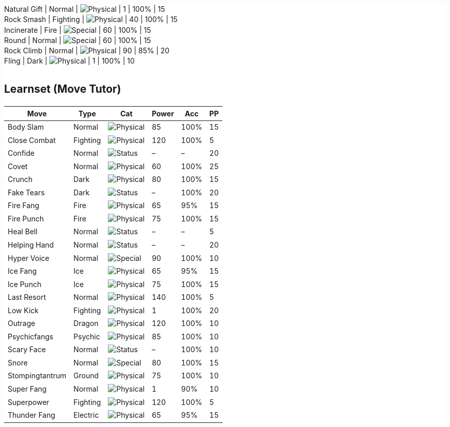 Natural Gift | Normal | ![Physical](https://static.unboundwiki.com/wp-content/assets/icons/ui/physical.png) | 1 | 100% | 15  
Rock Smash | Fighting | ![Physical](https://static.unboundwiki.com/wp-content/assets/icons/ui/physical.png) | 40 | 100% | 15  
Incinerate | Fire | ![Special](https://static.unboundwiki.com/wp-content/assets/icons/ui/special.png) | 60 | 100% | 15  
Round | Normal | ![Special](https://static.unboundwiki.com/wp-content/assets/icons/ui/special.png) | 60 | 100% | 15  
Rock Climb | Normal | ![Physical](https://static.unboundwiki.com/wp-content/assets/icons/ui/physical.png) | 90 | 85% | 20  
Fling | Dark | ![Physical](https://static.unboundwiki.com/wp-content/assets/icons/ui/physical.png) | 1 | 100% | 10  
## Learnset (Move Tutor)
Move | Type | Cat | Power | Acc | PP  
---|---|---|---|---|---  
Body Slam | Normal | ![Physical](https://static.unboundwiki.com/wp-content/assets/icons/ui/physical.png) | 85 | 100% | 15  
Close Combat | Fighting | ![Physical](https://static.unboundwiki.com/wp-content/assets/icons/ui/physical.png) | 120 | 100% | 5  
Confide | Normal | ![Status](https://static.unboundwiki.com/wp-content/assets/icons/ui/status.png) | – | – | 20  
Covet | Normal | ![Physical](https://static.unboundwiki.com/wp-content/assets/icons/ui/physical.png) | 60 | 100% | 25  
Crunch | Dark | ![Physical](https://static.unboundwiki.com/wp-content/assets/icons/ui/physical.png) | 80 | 100% | 15  
Fake Tears | Dark | ![Status](https://static.unboundwiki.com/wp-content/assets/icons/ui/status.png) | – | 100% | 20  
Fire Fang | Fire | ![Physical](https://static.unboundwiki.com/wp-content/assets/icons/ui/physical.png) | 65 | 95% | 15  
Fire Punch | Fire | ![Physical](https://static.unboundwiki.com/wp-content/assets/icons/ui/physical.png) | 75 | 100% | 15  
Heal Bell | Normal | ![Status](https://static.unboundwiki.com/wp-content/assets/icons/ui/status.png) | – | – | 5  
Helping Hand | Normal | ![Status](https://static.unboundwiki.com/wp-content/assets/icons/ui/status.png) | – | – | 20  
Hyper Voice | Normal | ![Special](https://static.unboundwiki.com/wp-content/assets/icons/ui/special.png) | 90 | 100% | 10  
Ice Fang | Ice | ![Physical](https://static.unboundwiki.com/wp-content/assets/icons/ui/physical.png) | 65 | 95% | 15  
Ice Punch | Ice | ![Physical](https://static.unboundwiki.com/wp-content/assets/icons/ui/physical.png) | 75 | 100% | 15  
Last Resort | Normal | ![Physical](https://static.unboundwiki.com/wp-content/assets/icons/ui/physical.png) | 140 | 100% | 5  
Low Kick | Fighting | ![Physical](https://static.unboundwiki.com/wp-content/assets/icons/ui/physical.png) | 1 | 100% | 20  
Outrage | Dragon | ![Physical](https://static.unboundwiki.com/wp-content/assets/icons/ui/physical.png) | 120 | 100% | 10  
Psychicfangs | Psychic | ![Physical](https://static.unboundwiki.com/wp-content/assets/icons/ui/physical.png) | 85 | 100% | 10  
Scary Face | Normal | ![Status](https://static.unboundwiki.com/wp-content/assets/icons/ui/status.png) | – | 100% | 10  
Snore | Normal | ![Special](https://static.unboundwiki.com/wp-content/assets/icons/ui/special.png) | 80 | 100% | 15  
Stompingtantrum | Ground | ![Physical](https://static.unboundwiki.com/wp-content/assets/icons/ui/physical.png) | 75 | 100% | 10  
Super Fang | Normal | ![Physical](https://static.unboundwiki.com/wp-content/assets/icons/ui/physical.png) | 1 | 90% | 10  
Superpower | Fighting | ![Physical](https://static.unboundwiki.com/wp-content/assets/icons/ui/physical.png) | 120 | 100% | 5  
Thunder Fang | Electric | ![Physical](https://static.unboundwiki.com/wp-content/assets/icons/ui/physical.png) | 65 | 95% | 15  